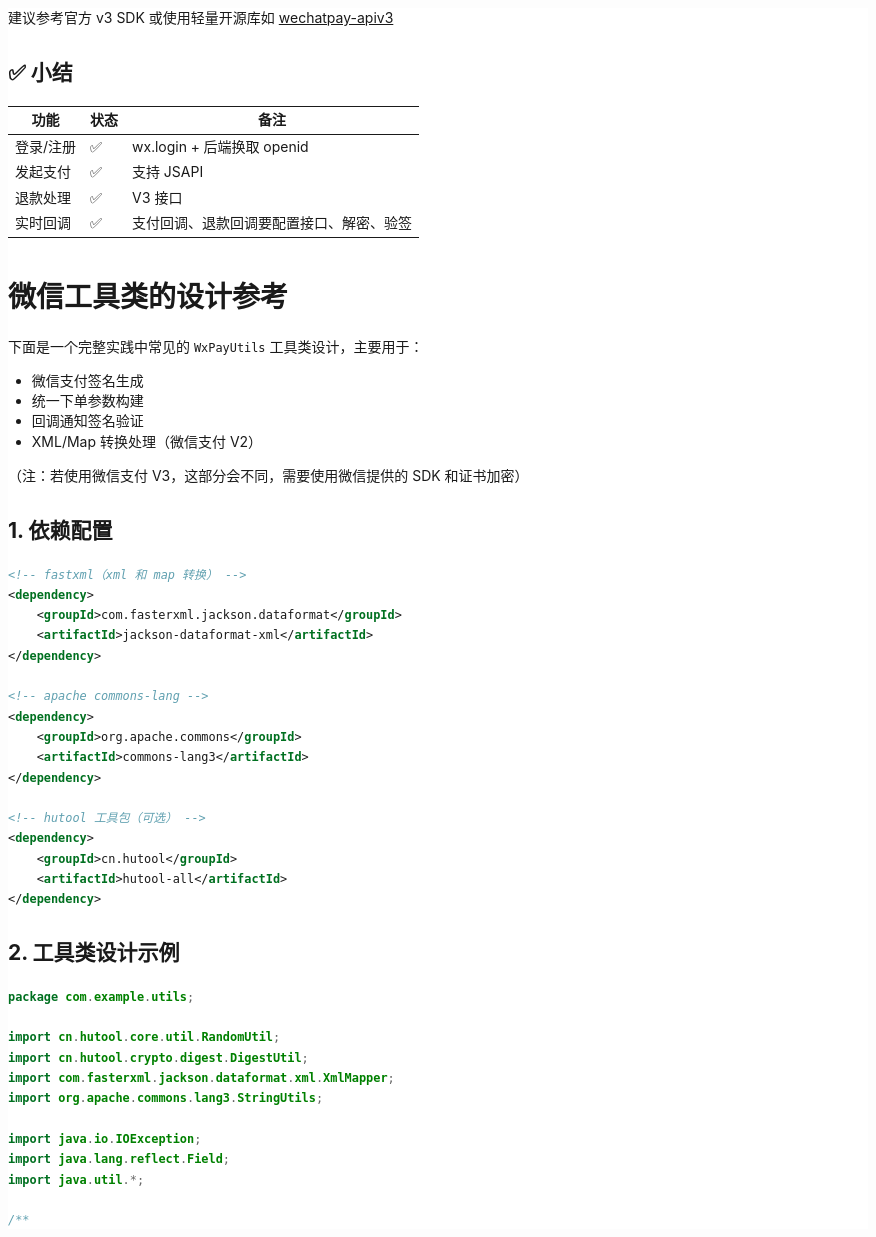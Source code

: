 建议参考官方 v3 SDK 或使用轻量开源库如 [wechatpay-apiv3](https://github.com/wechatpay-apiv3/wechatpay-apache-httpclient)

## ✅ 小结

| 功能      | 状态 | 备注                                     |
| --------- | ---- | ---------------------------------------- |
| 登录/注册 | ✅    | wx.login + 后端换取 openid               |
| 发起支付  | ✅    | 支持 JSAPI                               |
| 退款处理  | ✅    | V3 接口                                  |
| 实时回调  | ✅    | 支付回调、退款回调要配置接口、解密、验签 |

# 微信工具类的设计参考


下面是一个完整实践中常见的 `WxPayUtils` 工具类设计，主要用于：

* 微信支付签名生成
* 统一下单参数构建
* 回调通知签名验证
* XML/Map 转换处理（微信支付 V2）

（注：若使用微信支付 V3，这部分会不同，需要使用微信提供的 SDK 和证书加密）

## 1. 依赖配置

```xml
<!-- fastxml（xml 和 map 转换） -->
<dependency>
    <groupId>com.fasterxml.jackson.dataformat</groupId>
    <artifactId>jackson-dataformat-xml</artifactId>
</dependency>

<!-- apache commons-lang -->
<dependency>
    <groupId>org.apache.commons</groupId>
    <artifactId>commons-lang3</artifactId>
</dependency>

<!-- hutool 工具包（可选） -->
<dependency>
    <groupId>cn.hutool</groupId>
    <artifactId>hutool-all</artifactId>
</dependency>
```

## 2. 工具类设计示例

```java
package com.example.utils;

import cn.hutool.core.util.RandomUtil;
import cn.hutool.crypto.digest.DigestUtil;
import com.fasterxml.jackson.dataformat.xml.XmlMapper;
import org.apache.commons.lang3.StringUtils;

import java.io.IOException;
import java.lang.reflect.Field;
import java.util.*;

/**
```
